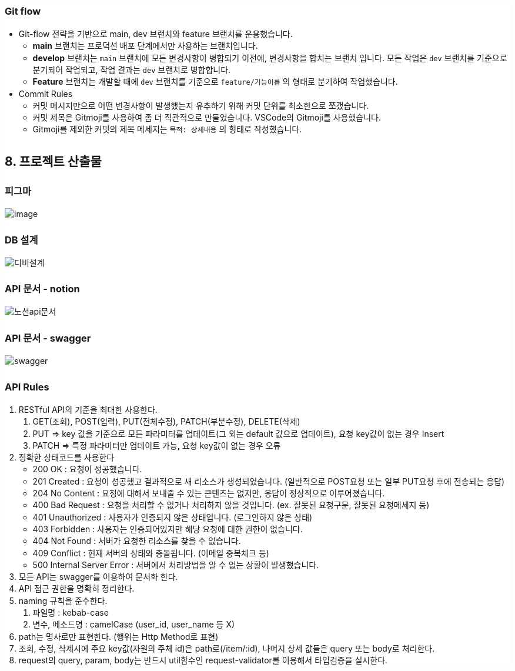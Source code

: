 ### Git flow

- Git-flow 전략을 기반으로 main, dev 브랜치와 feature 브랜치를 운용했습니다.
    - **main** 브랜치는 프로덕션 배포 단계에서만 사용하는 브랜치입니다.
    - **develop** 브랜치는 `main` 브랜치에 모든 변경사항이 병합되기 이전에, 변경사항을 합치는 브랜치 입니다. 모든 작업은 `dev` 브랜치를 기준으로 분기되어 작업되고, 작업 결과는 `dev` 브랜치로 병합합니다.
    - **Feature** 브랜치는 개발할 때에 `dev` 브랜치를 기준으로 `feature/기능이름` 의 형태로 분기하여 작업했습니다.
- Commit Rules
    - 커밋 메시지만으로 어떤 변경사항이 발생했는지 유추하기 위해 커밋 단위를 최소한으로 쪼갰습니다.
    - 커밋 제목은 Gitmoji를 사용하여 좀 더 직관적으로 만들었습니다. VSCode의 Gitmoji를 사용했습니다.
    - Gitmoji를 제외한 커밋의 제목 메세지는 `목적: 상세내용` 의 형태로 작성했습니다.

## 8. 프로젝트 산출물

### 피그마

![image](https://github.com/user-attachments/assets/5b5b03a3-cedf-45e1-892c-050a052ed2c0)


### DB 설계

![디비설계](https://github.com/user-attachments/assets/69b30a5b-20ae-4256-ae89-0cfcf462f783)

### API 문서 - notion

![노션api문서](https://github.com/user-attachments/assets/06fffc85-bcfb-48a6-8b5a-ba3be6edb635)

### API 문서 - swagger

![swagger](https://github.com/user-attachments/assets/55da40de-bba7-4552-ac27-b6e05c3402ed)


### API Rules

1. RESTful API의 기준을 최대한 사용한다.
    1. GET(조회), POST(입력), PUT(전체수정), PATCH(부분수정), DELETE(삭제)
    2. PUT ⇒ key 값을 기준으로 모든 파라미터를 업데이트(그 외는 default 값으로 업데이트), 요청 key값이 없는 경우 Insert
    3. PATCH ⇒ 특정 파라미터만 업데이트 가능, 요청 key값이 없는 경우 오류
2. 정확한 상태코드를 사용한다
    - 200 OK : 요청이 성공했습니다.
    - 201 Created : 요청이 성공했고 결과적으로 새 리소스가 생성되었습니다. (일반적으로 POST요청 또는 일부 PUT요청 후에 전송되는 응답)
    - 204 No Content : 요청에 대해서 보내줄 수 있는 콘텐츠는 없지만, 응답이 정상적으로 이루어졌습니다.
    - 400 Bad Request : 요청을 처리할 수 없거나 처리하지 않을 것입니다. (ex. 잘못된 요청구문, 잘못된 요청메세지 등)
    - 401 Unauthorized : 사용자가 인증되지 않은 상태입니다. (로그인하지 않은 상태)
    - 403 Forbidden : 사용자는 인증되어있지만 해당 요청에 대한 권한이 없습니다.
    - 404 Not Found : 서버가 요청한 리소스를 찾을 수 없습니다.
    - 409 Conflict : 현재 서버의 상태와 충돌됩니다. (이메일 중복체크 등)
    - 500 Internal Server Error : 서버에서 처리방법을 알 수 없는 상황이 발생했습니다.
3. 모든 API는 swagger를 이용하여 문서화 한다.
4. API 접근 권한을 명확히 정리한다.
5. naming 규칙을 준수한다.
    1. 파일명 : kebab-case
    2. 변수, 메소드명 : camelCase (user_id, user_name 등 X)
6. path는 명사로만 표현한다. (행위는 Http Method로 표현)
7. 조회, 수정, 삭제시에 주요 key값(자원의 주체 id)은 path로(/item/:id), 나머지 상세 값들은 query 또는 body로 처리한다.
8. request의 query, param, body는 반드시 util함수인 request-validator를 이용해서 타입검증을 실시한다.
